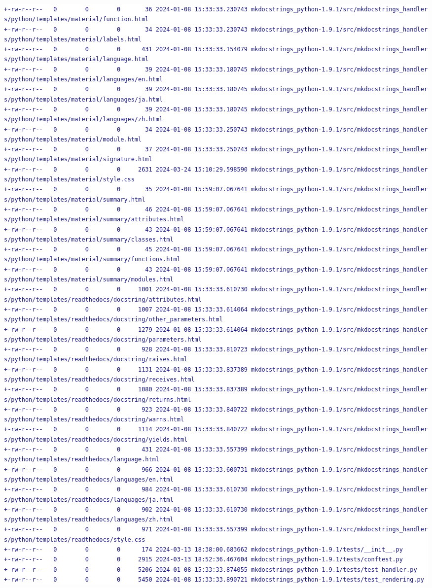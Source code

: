 ```diff
+-rw-r--r--   0        0        0       36 2024-01-08 15:33:33.230743 mkdocstrings_python-1.9.1/src/mkdocstrings_handlers/python/templates/material/function.html
+-rw-r--r--   0        0        0       34 2024-01-08 15:33:33.230743 mkdocstrings_python-1.9.1/src/mkdocstrings_handlers/python/templates/material/labels.html
+-rw-r--r--   0        0        0      431 2024-01-08 15:33:33.154079 mkdocstrings_python-1.9.1/src/mkdocstrings_handlers/python/templates/material/language.html
+-rw-r--r--   0        0        0       39 2024-01-08 15:33:33.180745 mkdocstrings_python-1.9.1/src/mkdocstrings_handlers/python/templates/material/languages/en.html
+-rw-r--r--   0        0        0       39 2024-01-08 15:33:33.180745 mkdocstrings_python-1.9.1/src/mkdocstrings_handlers/python/templates/material/languages/ja.html
+-rw-r--r--   0        0        0       39 2024-01-08 15:33:33.180745 mkdocstrings_python-1.9.1/src/mkdocstrings_handlers/python/templates/material/languages/zh.html
+-rw-r--r--   0        0        0       34 2024-01-08 15:33:33.250743 mkdocstrings_python-1.9.1/src/mkdocstrings_handlers/python/templates/material/module.html
+-rw-r--r--   0        0        0       37 2024-01-08 15:33:33.250743 mkdocstrings_python-1.9.1/src/mkdocstrings_handlers/python/templates/material/signature.html
+-rw-r--r--   0        0        0     2631 2024-03-24 15:10:29.598590 mkdocstrings_python-1.9.1/src/mkdocstrings_handlers/python/templates/material/style.css
+-rw-r--r--   0        0        0       35 2024-01-08 15:59:07.067641 mkdocstrings_python-1.9.1/src/mkdocstrings_handlers/python/templates/material/summary.html
+-rw-r--r--   0        0        0       46 2024-01-08 15:59:07.067641 mkdocstrings_python-1.9.1/src/mkdocstrings_handlers/python/templates/material/summary/attributes.html
+-rw-r--r--   0        0        0       43 2024-01-08 15:59:07.067641 mkdocstrings_python-1.9.1/src/mkdocstrings_handlers/python/templates/material/summary/classes.html
+-rw-r--r--   0        0        0       45 2024-01-08 15:59:07.067641 mkdocstrings_python-1.9.1/src/mkdocstrings_handlers/python/templates/material/summary/functions.html
+-rw-r--r--   0        0        0       43 2024-01-08 15:59:07.067641 mkdocstrings_python-1.9.1/src/mkdocstrings_handlers/python/templates/material/summary/modules.html
+-rw-r--r--   0        0        0     1001 2024-01-08 15:33:33.610730 mkdocstrings_python-1.9.1/src/mkdocstrings_handlers/python/templates/readthedocs/docstring/attributes.html
+-rw-r--r--   0        0        0     1007 2024-01-08 15:33:33.614064 mkdocstrings_python-1.9.1/src/mkdocstrings_handlers/python/templates/readthedocs/docstring/other_parameters.html
+-rw-r--r--   0        0        0     1279 2024-01-08 15:33:33.614064 mkdocstrings_python-1.9.1/src/mkdocstrings_handlers/python/templates/readthedocs/docstring/parameters.html
+-rw-r--r--   0        0        0      928 2024-01-08 15:33:33.810723 mkdocstrings_python-1.9.1/src/mkdocstrings_handlers/python/templates/readthedocs/docstring/raises.html
+-rw-r--r--   0        0        0     1131 2024-01-08 15:33:33.837389 mkdocstrings_python-1.9.1/src/mkdocstrings_handlers/python/templates/readthedocs/docstring/receives.html
+-rw-r--r--   0        0        0     1080 2024-01-08 15:33:33.837389 mkdocstrings_python-1.9.1/src/mkdocstrings_handlers/python/templates/readthedocs/docstring/returns.html
+-rw-r--r--   0        0        0      923 2024-01-08 15:33:33.840722 mkdocstrings_python-1.9.1/src/mkdocstrings_handlers/python/templates/readthedocs/docstring/warns.html
+-rw-r--r--   0        0        0     1114 2024-01-08 15:33:33.840722 mkdocstrings_python-1.9.1/src/mkdocstrings_handlers/python/templates/readthedocs/docstring/yields.html
+-rw-r--r--   0        0        0      431 2024-01-08 15:33:33.557399 mkdocstrings_python-1.9.1/src/mkdocstrings_handlers/python/templates/readthedocs/language.html
+-rw-r--r--   0        0        0      966 2024-01-08 15:33:33.600731 mkdocstrings_python-1.9.1/src/mkdocstrings_handlers/python/templates/readthedocs/languages/en.html
+-rw-r--r--   0        0        0      984 2024-01-08 15:33:33.610730 mkdocstrings_python-1.9.1/src/mkdocstrings_handlers/python/templates/readthedocs/languages/ja.html
+-rw-r--r--   0        0        0      902 2024-01-08 15:33:33.610730 mkdocstrings_python-1.9.1/src/mkdocstrings_handlers/python/templates/readthedocs/languages/zh.html
+-rw-r--r--   0        0        0      971 2024-01-08 15:33:33.557399 mkdocstrings_python-1.9.1/src/mkdocstrings_handlers/python/templates/readthedocs/style.css
+-rw-r--r--   0        0        0      174 2024-03-13 18:38:00.683662 mkdocstrings_python-1.9.1/tests/__init__.py
+-rw-r--r--   0        0        0     2915 2024-03-13 18:52:36.467604 mkdocstrings_python-1.9.1/tests/conftest.py
+-rw-r--r--   0        0        0     5206 2024-01-08 15:33:33.874055 mkdocstrings_python-1.9.1/tests/test_handler.py
+-rw-r--r--   0        0        0     5450 2024-01-08 15:33:33.890721 mkdocstrings_python-1.9.1/tests/test_rendering.py
```